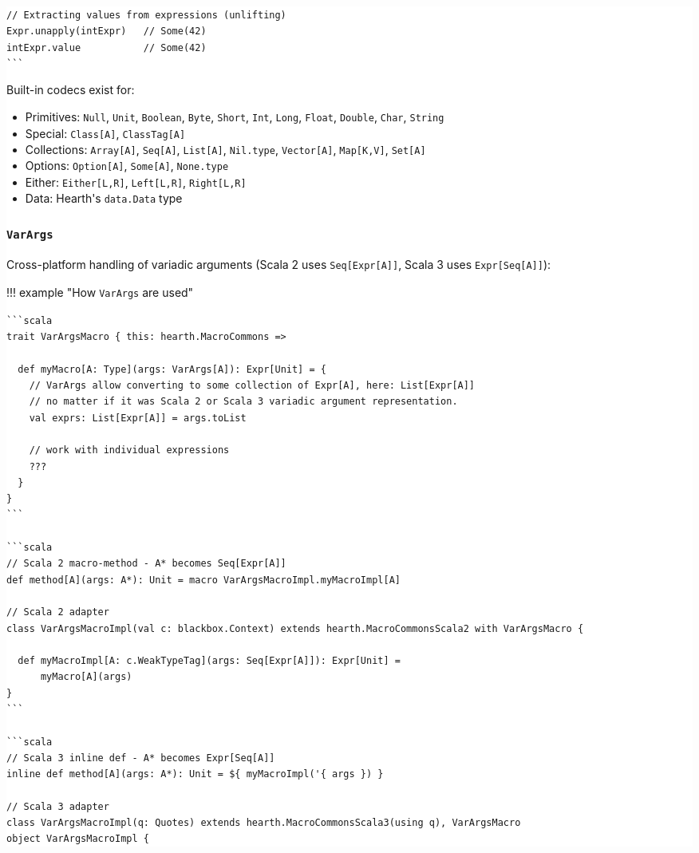     // Extracting values from expressions (unlifting)
    Expr.unapply(intExpr)   // Some(42)
    intExpr.value           // Some(42)
    ```

Built-in codecs exist for:

- Primitives: `Null`, `Unit`, `Boolean`, `Byte`, `Short`, `Int`, `Long`, `Float`, `Double`, `Char`, `String`
- Special: `Class[A]`, `ClassTag[A]`
- Collections: `Array[A]`, `Seq[A]`, `List[A]`, `Nil.type`, `Vector[A]`, `Map[K,V]`, `Set[A]`
- Options: `Option[A]`, `Some[A]`, `None.type`
- Either: `Either[L,R]`, `Left[L,R]`, `Right[L,R]`
- Data: Hearth's `data.Data` type

### `VarArgs`

Cross-platform handling of variadic arguments (Scala 2 uses `Seq[Expr[A]]`, Scala 3 uses `Expr[Seq[A]]`):

!!! example "How `VarArgs` are used"

    ```scala
    trait VarArgsMacro { this: hearth.MacroCommons =>

      def myMacro[A: Type](args: VarArgs[A]): Expr[Unit] = {
        // VarArgs allow converting to some collection of Expr[A], here: List[Expr[A]]
        // no matter if it was Scala 2 or Scala 3 variadic argument representation.
        val exprs: List[Expr[A]] = args.toList

        // work with individual expressions
        ???
      }
    }
    ```

    ```scala
    // Scala 2 macro-method - A* becomes Seq[Expr[A]]
    def method[A](args: A*): Unit = macro VarArgsMacroImpl.myMacroImpl[A]

    // Scala 2 adapter
    class VarArgsMacroImpl(val c: blackbox.Context) extends hearth.MacroCommonsScala2 with VarArgsMacro {

      def myMacroImpl[A: c.WeakTypeTag](args: Seq[Expr[A]]): Expr[Unit] =
          myMacro[A](args)
    }
    ```

    ```scala
    // Scala 3 inline def - A* becomes Expr[Seq[A]]
    inline def method[A](args: A*): Unit = ${ myMacroImpl('{ args }) }

    // Scala 3 adapter
    class VarArgsMacroImpl(q: Quotes) extends hearth.MacroCommonsScala3(using q), VarArgsMacro
    object VarArgsMacroImpl {
